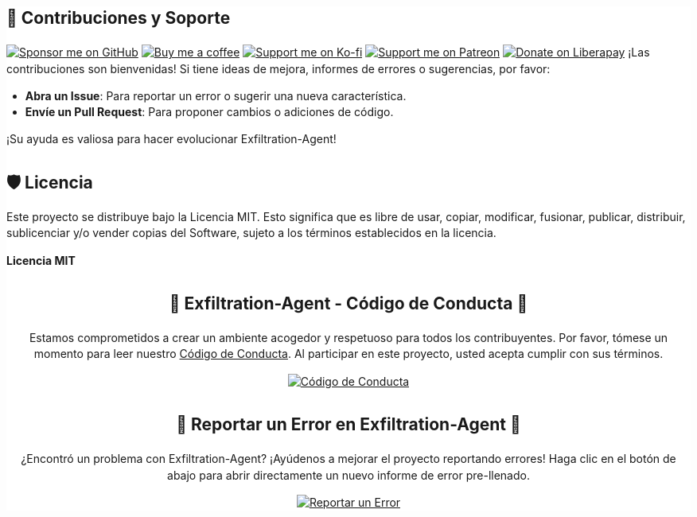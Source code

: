 ## 🤝 Contribuciones y Soporte
[![Sponsor me on GitHub](https://img.shields.io/badge/Sponsor-GitHub-brightgreen.svg)](https://github.com/sponsors/karim93160)
[![Buy me a coffee](https://img.shields.io/badge/Donate-Buy%20Me%20A%20Coffee-FFDD00.svg)](https://www.buymeacoffee.com/karim93160)
[![Support me on Ko-fi](https://img.shields.io/badge/Donate-Ko--fi-F16061.svg)](https://ko-fi.com/karim93160)
[![Support me on Patreon](https://img.shields.io/badge/Patreon-Support%20me-FF424D.svg)](https://www.patreon.com/karim93160)
[![Donate on Liberapay](https://img.shields.io/badge/Donate-Liberapay-F6C915.svg)](https://liberapay.com/karim93160/donate)
¡Las contribuciones son bienvenidas! Si tiene ideas de mejora, informes de errores o sugerencias, por favor:

- **Abra un Issue**: Para reportar un error o sugerir una nueva característica.
- **Envíe un Pull Request**: Para proponer cambios o adiciones de código.

¡Su ayuda es valiosa para hacer evolucionar Exfiltration-Agent!

## 🛡️ Licencia

Este proyecto se distribuye bajo la Licencia MIT. Esto significa que es libre de usar, copiar, modificar, fusionar, publicar, distribuir, sublicenciar y/o vender copias del Software, sujeto a los términos establecidos en la licencia.

**Licencia MIT**

<div align="center">
<h2>🌿 Exfiltration-Agent - Código de Conducta 🌿</h2>
<p>
Estamos comprometidos a crear un ambiente acogedor y respetuoso para todos los contribuyentes.
Por favor, tómese un momento para leer nuestro <a href="CODE_OF_CONDUCT.md">Código de Conducta</a>.
Al participar en este proyecto, usted acepta cumplir con sus términos.
</p>
<p>
<a href="CODE_OF_CONDUCT.md">
<img src="https://img.shields.io/badge/C%C3%B3digo%20de%20Conducta-Lea%20Por%20Favor-blueviolet?style=for-the-badge&logo=github" alt="Código de Conducta">
</a>
</p>
</div>

<div align="center">
<h2>🐞 Reportar un Error en Exfiltration-Agent 🐞</h2>
<p>
¿Encontró un problema con Exfiltration-Agent? ¡Ayúdenos a mejorar el proyecto reportando errores!
Haga clic en el botón de abajo para abrir directamente un nuevo informe de error pre-llenado.
</p>
<p>
<a href="https://github.com/karim93160/exfiltration_agent/issues/new?assignees=&labels=bug&projects=&template=bug_report.md&title=">
<img src="https://img.shields.io/badge/Reportar%20Error-Abrir%20un%20Issue-red?style=for-the-badge&logo=bugsnag" alt="Reportar un Error">
</a>
</p>
</div>

